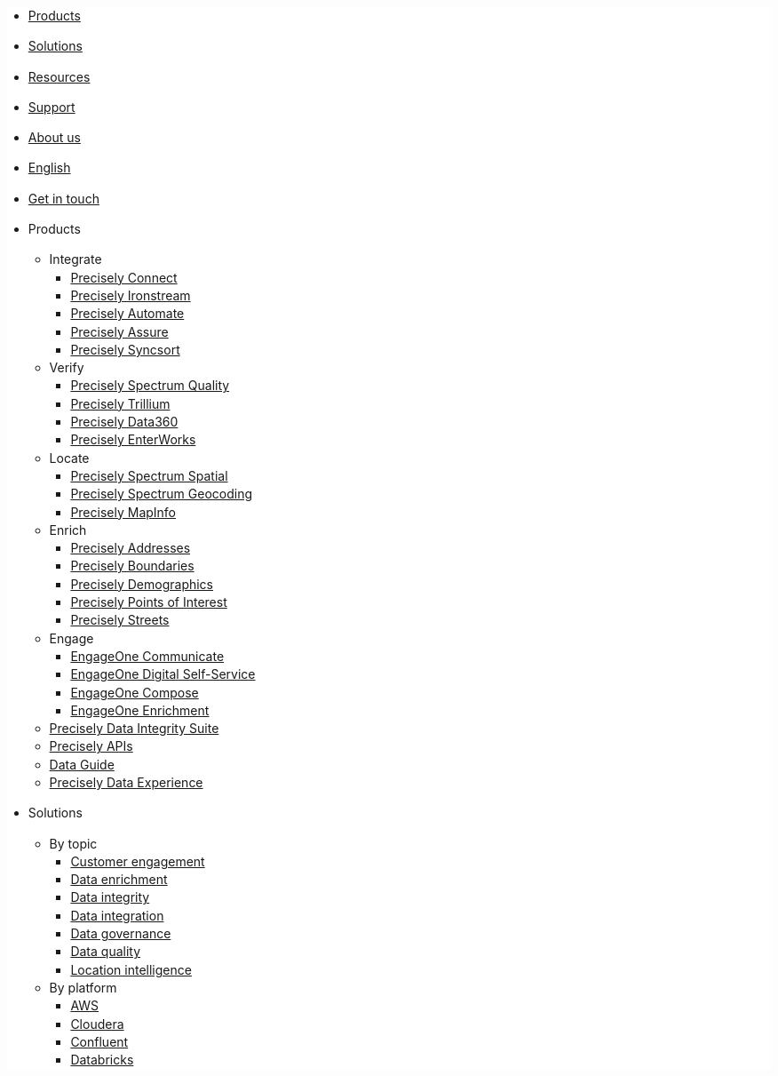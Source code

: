 - [Products](https://www.precisely.com/products)
- [Solutions](https://www.precisely.com/solutions)
- [Resources](https://www.precisely.com/resource-center)
- [Support](https://www.precisely.com/support)
- [About us](https://www.precisely.com/about-us)
- [English](https://www.precisely.com/blog/mainframe/9-mainframe-statistics)



- [Get in touch](https://www.precisely.com/contact)

- Products
  - Integrate
    - [Precisely Connect](https://www.precisely.com/product/precisely-connect)
    - [Precisely Ironstream](https://www.precisely.com/product/precisely-ironstream)
    - [Precisely Automate](https://www.precisely.com/product/precisely-automate)
    - [Precisely Assure](https://www.precisely.com/product/precisely-assure)
    - [Precisely Syncsort](https://www.precisely.com/product/precisely-syncsort)
  - Verify
    - [Precisely Spectrum Quality](https://www.precisely.com/product/precisely-spectrum-quality)
    - [Precisely Trillium](https://www.precisely.com/product/precisely-trillium)
    - [Precisely Data360](https://www.precisely.com/product/precisely-data360)
    - [Precisely EnterWorks](https://www.precisely.com/product/precisely-enterworks)
  - Locate
    - [Precisely Spectrum Spatial](https://www.precisely.com/product/precisely-spectrum-spatial)
    - [Precisely Spectrum Geocoding](https://www.precisely.com/product/precisely-spectrum-geocoding)
    - [Precisely MapInfo](https://www.precisely.com/product/precisely-mapinfo)
  - Enrich
    - [Precisely Addresses](https://www.precisely.com/product/precisely-addresses/precisely-addresses)
    - [Precisely Boundaries](https://www.precisely.com/product/precisely-boundaries/precisely-boundaries)
    - [Precisely Demographics](https://www.precisely.com/product/precisely-demographics/precisely-demographics)
    - [Precisely Points of Interest](https://www.precisely.com/product/precisely-points-of-interest/precisely-points-of-interest)
    - [Precisely Streets](https://www.precisely.com/product/precisely-streets/precisely-streets)
  - Engage
    - [EngageOne Communicate](https://www.precisely.com/product/engageone-communicate/engageone-communicate)
    - [EngageOne Digital Self-Service](https://www.precisely.com/product/engageone-digital-self-service)
    - [EngageOne Compose](https://www.precisely.com/product/engageone-compose/engageone-compose)
    - [EngageOne Enrichment](https://www.precisely.com/product/engageone-enrichment/engageone-enrichment)
  - [Precisely Data Integrity Suite](https://www.precisely.com/product/data-integrity/precisely-data-integrity-suite)
  - [Precisely APIs](https://www.precisely.com/product/precisely-api/precisely-apis)
  - [Data Guide](https://www.precisely.com/data-guide)
  - [Precisely Data Experience](https://www.precisely.com/product/precisely-data-experience/precisely-data-experience)
- Solutions
  - By topic
    - [Customer engagement](https://www.precisely.com/solution/customer-engagement-solutions)
    - [Data enrichment](https://www.precisely.com/solution/data-enrichment)
    - [Data integrity](https://www.precisely.com/solution/data-integrity)
    - [Data integration](https://www.precisely.com/solution/data-integration-solutions)
    - [Data governance](https://www.precisely.com/solution/data-governance-solutions)
    - [Data quality](https://www.precisely.com/solution/data-quality-solutions)
    - [Location intelligence](https://www.precisely.com/solution/geocoding-and-data-enrichment-solutions)
  - By platform
    - [AWS](https://www.precisely.com/solution/amazon-web-services-aws)
    - [Cloudera](https://www.precisely.com/solution/cloudera)
    - [Confluent](https://www.precisely.com/solution/confluent)
    - [Databricks](https://www.precisely.com/solution/databricks)